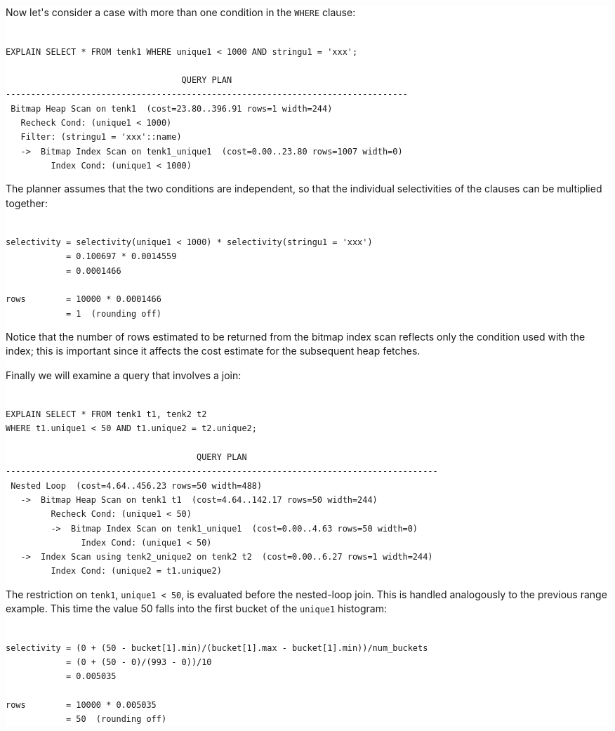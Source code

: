 Now let's consider a case with more than one condition in the `WHERE` clause:

```

EXPLAIN SELECT * FROM tenk1 WHERE unique1 < 1000 AND stringu1 = 'xxx';

                                   QUERY PLAN
-------------------------------------------------------------------​-------------
 Bitmap Heap Scan on tenk1  (cost=23.80..396.91 rows=1 width=244)
   Recheck Cond: (unique1 < 1000)
   Filter: (stringu1 = 'xxx'::name)
   ->  Bitmap Index Scan on tenk1_unique1  (cost=0.00..23.80 rows=1007 width=0)
         Index Cond: (unique1 < 1000)
```

The planner assumes that the two conditions are independent, so that the individual selectivities of the clauses can be multiplied together:

```

selectivity = selectivity(unique1 < 1000) * selectivity(stringu1 = 'xxx')
            = 0.100697 * 0.0014559
            = 0.0001466

rows        = 10000 * 0.0001466
            = 1  (rounding off)
```

Notice that the number of rows estimated to be returned from the bitmap index scan reflects only the condition used with the index; this is important since it affects the cost estimate for the subsequent heap fetches.

Finally we will examine a query that involves a join:

```

EXPLAIN SELECT * FROM tenk1 t1, tenk2 t2
WHERE t1.unique1 < 50 AND t1.unique2 = t2.unique2;

                                      QUERY PLAN
-------------------------------------------------------------------​-------------------
 Nested Loop  (cost=4.64..456.23 rows=50 width=488)
   ->  Bitmap Heap Scan on tenk1 t1  (cost=4.64..142.17 rows=50 width=244)
         Recheck Cond: (unique1 < 50)
         ->  Bitmap Index Scan on tenk1_unique1  (cost=0.00..4.63 rows=50 width=0)
               Index Cond: (unique1 < 50)
   ->  Index Scan using tenk2_unique2 on tenk2 t2  (cost=0.00..6.27 rows=1 width=244)
         Index Cond: (unique2 = t1.unique2)
```

The restriction on `tenk1`, `unique1 < 50`, is evaluated before the nested-loop join. This is handled analogously to the previous range example. This time the value 50 falls into the first bucket of the `unique1` histogram:

```

selectivity = (0 + (50 - bucket[1].min)/(bucket[1].max - bucket[1].min))/num_buckets
            = (0 + (50 - 0)/(993 - 0))/10
            = 0.005035

rows        = 10000 * 0.005035
            = 50  (rounding off)
```
